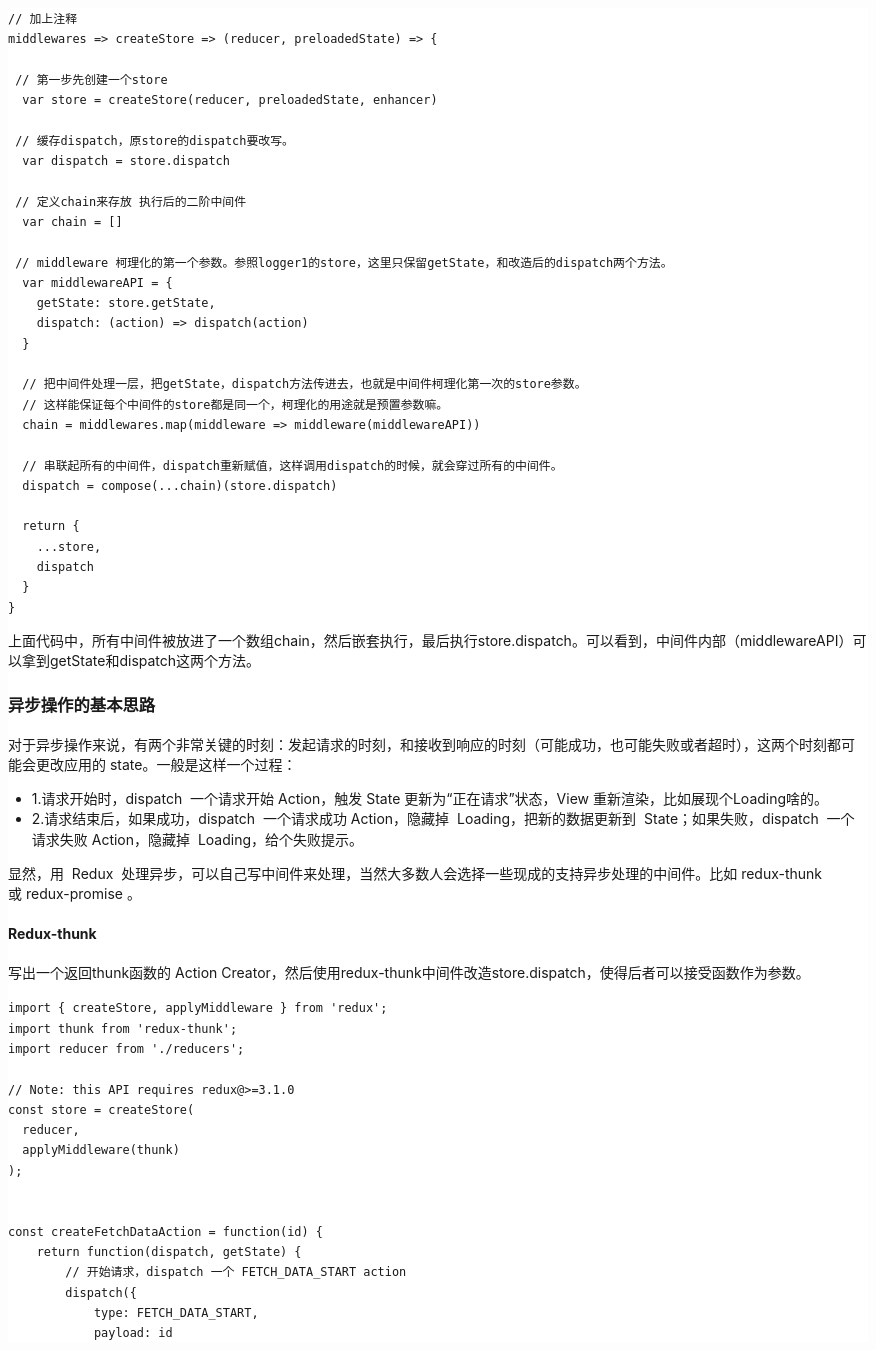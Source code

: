 ```
// 加上注释
middlewares => createStore => (reducer, preloadedState) => {

 // 第一步先创建一个store
  var store = createStore(reducer, preloadedState, enhancer)
  
 // 缓存dispatch，原store的dispatch要改写。
  var dispatch = store.dispatch
  
 // 定义chain来存放 执行后的二阶中间件
  var chain = []

 // middleware 柯理化的第一个参数。参照logger1的store，这里只保留getState，和改造后的dispatch两个方法。
  var middlewareAPI = {
    getState: store.getState,
    dispatch: (action) => dispatch(action)
  }
  
  // 把中间件处理一层，把getState，dispatch方法传进去，也就是中间件柯理化第一次的store参数。
  // 这样能保证每个中间件的store都是同一个，柯理化的用途就是预置参数嘛。
  chain = middlewares.map(middleware => middleware(middlewareAPI))
  
  // 串联起所有的中间件，dispatch重新赋值，这样调用dispatch的时候，就会穿过所有的中间件。
  dispatch = compose(...chain)(store.dispatch)

  return {
    ...store,
    dispatch
  }
}
```
上面代码中，所有中间件被放进了一个数组chain，然后嵌套执行，最后执行store.dispatch。可以看到，中间件内部（middlewareAPI）可以拿到getState和dispatch这两个方法。


### 异步操作的基本思路
对于异步操作来说，有两个非常关键的时刻：发起请求的时刻，和接收到响应的时刻（可能成功，也可能失败或者超时），这两个时刻都可能会更改应用的 state。一般是这样一个过程：

- 1.请求开始时，dispatch  一个请求开始 Action，触发 State 更新为“正在请求”状态，View 重新渲染，比如展现个Loading啥的。
- 2.请求结束后，如果成功，dispatch  一个请求成功 Action，隐藏掉  Loading，把新的数据更新到  State；如果失败，dispatch  一个请求失败 Action，隐藏掉  Loading，给个失败提示。

显然，用  Redux  处理异步，可以自己写中间件来处理，当然大多数人会选择一些现成的支持异步处理的中间件。比如 redux-thunk 或 redux-promise 。

#### Redux-thunk
写出一个返回thunk函数的 Action Creator，然后使用redux-thunk中间件改造store.dispatch，使得后者可以接受函数作为参数。

```
import { createStore, applyMiddleware } from 'redux';
import thunk from 'redux-thunk';
import reducer from './reducers';

// Note: this API requires redux@>=3.1.0
const store = createStore(
  reducer,
  applyMiddleware(thunk)
);


const createFetchDataAction = function(id) {
    return function(dispatch, getState) {
        // 开始请求，dispatch 一个 FETCH_DATA_START action
        dispatch({
            type: FETCH_DATA_START, 
            payload: id
```